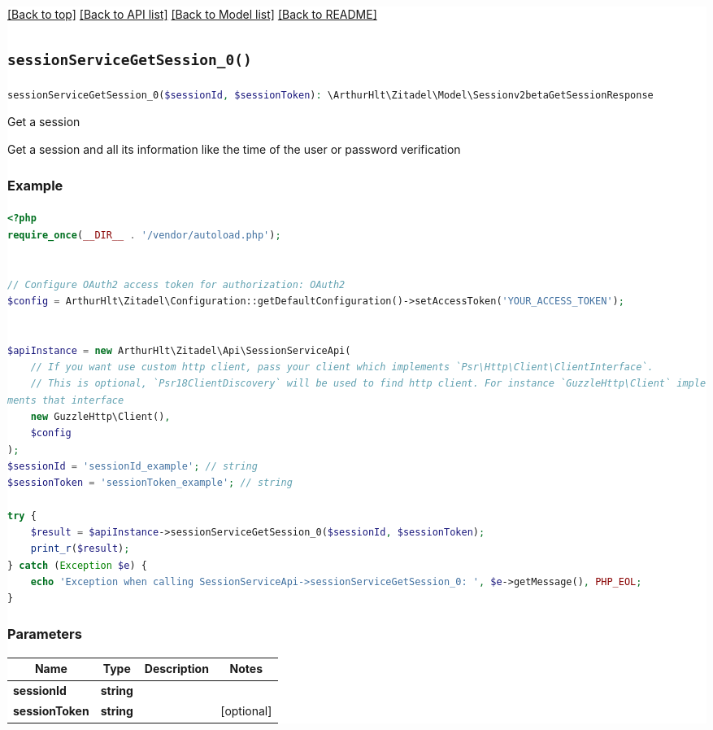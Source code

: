 [[Back to top]](#) [[Back to API list]](../../README.md#endpoints)
[[Back to Model list]](../../README.md#models)
[[Back to README]](../../README.md)

## `sessionServiceGetSession_0()`

```php
sessionServiceGetSession_0($sessionId, $sessionToken): \ArthurHlt\Zitadel\Model\Sessionv2betaGetSessionResponse
```

Get a session

Get a session and all its information like the time of the user or password verification

### Example

```php
<?php
require_once(__DIR__ . '/vendor/autoload.php');


// Configure OAuth2 access token for authorization: OAuth2
$config = ArthurHlt\Zitadel\Configuration::getDefaultConfiguration()->setAccessToken('YOUR_ACCESS_TOKEN');


$apiInstance = new ArthurHlt\Zitadel\Api\SessionServiceApi(
    // If you want use custom http client, pass your client which implements `Psr\Http\Client\ClientInterface`.
    // This is optional, `Psr18ClientDiscovery` will be used to find http client. For instance `GuzzleHttp\Client` implements that interface
    new GuzzleHttp\Client(),
    $config
);
$sessionId = 'sessionId_example'; // string
$sessionToken = 'sessionToken_example'; // string

try {
    $result = $apiInstance->sessionServiceGetSession_0($sessionId, $sessionToken);
    print_r($result);
} catch (Exception $e) {
    echo 'Exception when calling SessionServiceApi->sessionServiceGetSession_0: ', $e->getMessage(), PHP_EOL;
}
```

### Parameters

Name | Type | Description  | Notes
------------- | ------------- | ------------- | -------------
 **sessionId** | **string**|  |
 **sessionToken** | **string**|  | [optional]
